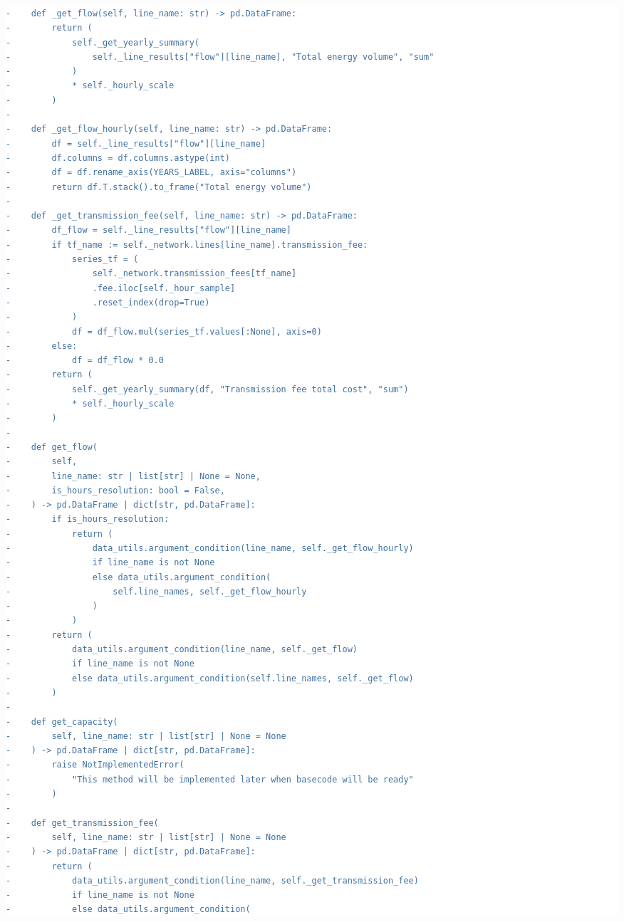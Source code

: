 ```diff
-    def _get_flow(self, line_name: str) -> pd.DataFrame:
-        return (
-            self._get_yearly_summary(
-                self._line_results["flow"][line_name], "Total energy volume", "sum"
-            )
-            * self._hourly_scale
-        )
-
-    def _get_flow_hourly(self, line_name: str) -> pd.DataFrame:
-        df = self._line_results["flow"][line_name]
-        df.columns = df.columns.astype(int)
-        df = df.rename_axis(YEARS_LABEL, axis="columns")
-        return df.T.stack().to_frame("Total energy volume")
-
-    def _get_transmission_fee(self, line_name: str) -> pd.DataFrame:
-        df_flow = self._line_results["flow"][line_name]
-        if tf_name := self._network.lines[line_name].transmission_fee:
-            series_tf = (
-                self._network.transmission_fees[tf_name]
-                .fee.iloc[self._hour_sample]
-                .reset_index(drop=True)
-            )
-            df = df_flow.mul(series_tf.values[:None], axis=0)
-        else:
-            df = df_flow * 0.0
-        return (
-            self._get_yearly_summary(df, "Transmission fee total cost", "sum")
-            * self._hourly_scale
-        )
-
-    def get_flow(
-        self,
-        line_name: str | list[str] | None = None,
-        is_hours_resolution: bool = False,
-    ) -> pd.DataFrame | dict[str, pd.DataFrame]:
-        if is_hours_resolution:
-            return (
-                data_utils.argument_condition(line_name, self._get_flow_hourly)
-                if line_name is not None
-                else data_utils.argument_condition(
-                    self.line_names, self._get_flow_hourly
-                )
-            )
-        return (
-            data_utils.argument_condition(line_name, self._get_flow)
-            if line_name is not None
-            else data_utils.argument_condition(self.line_names, self._get_flow)
-        )
-
-    def get_capacity(
-        self, line_name: str | list[str] | None = None
-    ) -> pd.DataFrame | dict[str, pd.DataFrame]:
-        raise NotImplementedError(
-            "This method will be implemented later when basecode will be ready"
-        )
-
-    def get_transmission_fee(
-        self, line_name: str | list[str] | None = None
-    ) -> pd.DataFrame | dict[str, pd.DataFrame]:
-        return (
-            data_utils.argument_condition(line_name, self._get_transmission_fee)
-            if line_name is not None
-            else data_utils.argument_condition(
```
